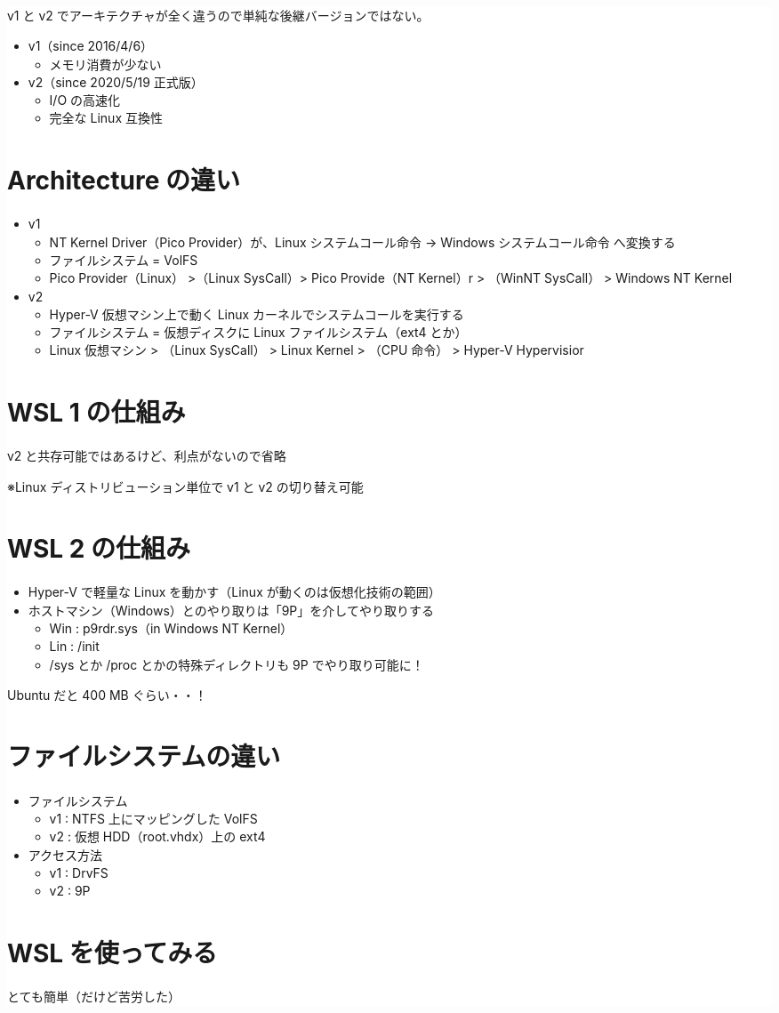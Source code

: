 v1 と v2 でアーキテクチャが全く違うので単純な後継バージョンではない。

- v1（since 2016/4/6）
  - メモリ消費が少ない
- v2（since 2020/5/19 正式版）
  - I/O の高速化
  - 完全な Linux 互換性

# Architecture の違い

- v1
  - NT Kernel Driver（Pico Provider）が、Linux システムコール命令 → Windows システムコール命令 へ変換する
  - ファイルシステム = VolFS
  - Pico Provider（Linux） >（Linux SysCall）> Pico Provide（NT Kernel）r > （WinNT SysCall） > Windows NT Kernel
- v2
  - Hyper-V 仮想マシン上で動く Linux カーネルでシステムコールを実行する
  - ファイルシステム = 仮想ディスクに Linux ファイルシステム（ext4 とか）
  - Linux 仮想マシン > （Linux SysCall） > Linux Kernel > （CPU 命令） > Hyper-V Hypervisior

# WSL 1 の仕組み

v2 と共存可能ではあるけど、利点がないので省略

※Linux ディストリビューション単位で v1 と v2 の切り替え可能

# WSL 2 の仕組み

- Hyper-V で軽量な Linux を動かす（Linux が動くのは仮想化技術の範囲）
- ホストマシン（Windows）とのやり取りは「9P」を介してやり取りする
  - Win : p9rdr.sys（in Windows NT Kernel）
  - Lin : /init
  - /sys とか /proc とかの特殊ディレクトリも 9P でやり取り可能に！

Ubuntu だと 400 MB ぐらい・・！

# ファイルシステムの違い

- ファイルシステム
  - v1 : NTFS 上にマッピングした VolFS
  - v2 : 仮想 HDD（root.vhdx）上の ext4
- アクセス方法
  - v1 : DrvFS
  - v2 : 9P

# WSL を使ってみる

とても簡単（だけど苦労した）
